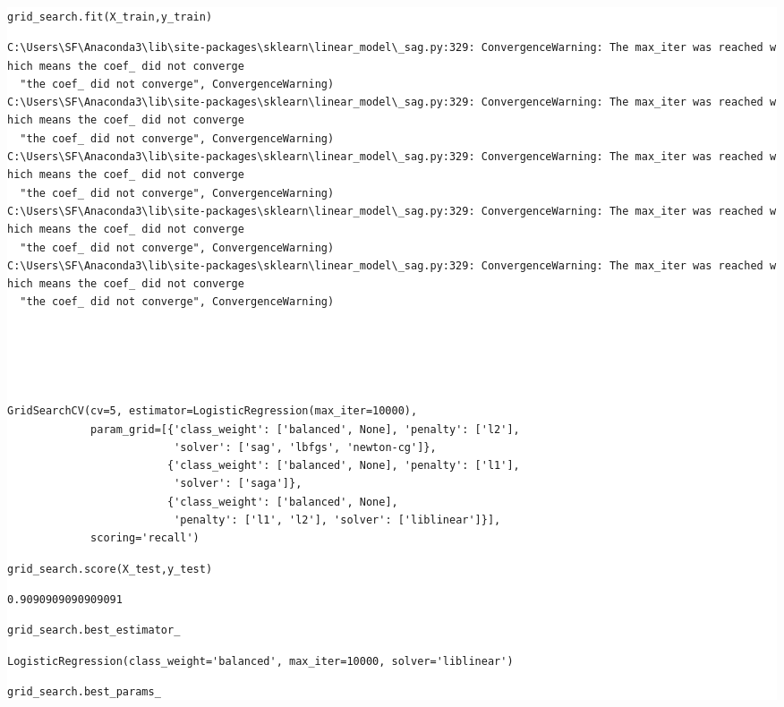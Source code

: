 
```python
grid_search.fit(X_train,y_train)
```

    C:\Users\SF\Anaconda3\lib\site-packages\sklearn\linear_model\_sag.py:329: ConvergenceWarning: The max_iter was reached which means the coef_ did not converge
      "the coef_ did not converge", ConvergenceWarning)
    C:\Users\SF\Anaconda3\lib\site-packages\sklearn\linear_model\_sag.py:329: ConvergenceWarning: The max_iter was reached which means the coef_ did not converge
      "the coef_ did not converge", ConvergenceWarning)
    C:\Users\SF\Anaconda3\lib\site-packages\sklearn\linear_model\_sag.py:329: ConvergenceWarning: The max_iter was reached which means the coef_ did not converge
      "the coef_ did not converge", ConvergenceWarning)
    C:\Users\SF\Anaconda3\lib\site-packages\sklearn\linear_model\_sag.py:329: ConvergenceWarning: The max_iter was reached which means the coef_ did not converge
      "the coef_ did not converge", ConvergenceWarning)
    C:\Users\SF\Anaconda3\lib\site-packages\sklearn\linear_model\_sag.py:329: ConvergenceWarning: The max_iter was reached which means the coef_ did not converge
      "the coef_ did not converge", ConvergenceWarning)





    GridSearchCV(cv=5, estimator=LogisticRegression(max_iter=10000),
                 param_grid=[{'class_weight': ['balanced', None], 'penalty': ['l2'],
                              'solver': ['sag', 'lbfgs', 'newton-cg']},
                             {'class_weight': ['balanced', None], 'penalty': ['l1'],
                              'solver': ['saga']},
                             {'class_weight': ['balanced', None],
                              'penalty': ['l1', 'l2'], 'solver': ['liblinear']}],
                 scoring='recall')




```python
grid_search.score(X_test,y_test)
```




    0.9090909090909091




```python
grid_search.best_estimator_
```




    LogisticRegression(class_weight='balanced', max_iter=10000, solver='liblinear')




```python
grid_search.best_params_
```
